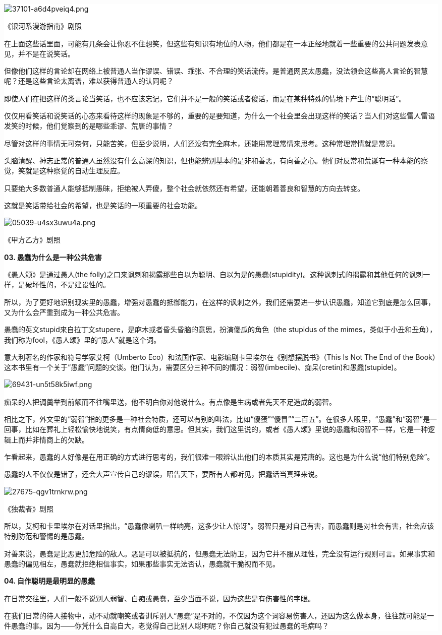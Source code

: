 ![37101-a6d4pveiq4.png](https://imgs.gnux.cn/usr/uploads/2019/02/3647067400.png)

《银河系漫游指南》剧照

在上面这些话里面，可能有几条会让你忍不住想笑，但这些有知识有地位的人物，他们都是在一本正经地就着一些重要的公共问题发表意见，并不是在说笑话。

但像他们这样的言论却在网络上被普通人当作谬误、错误、乖张、不合理的笑话流传。是普通网民太愚蠢，没法领会这些高人言论的智慧呢？还是这些言论太离谱，难以获得普通人的认同呢？

即使人们在把这样的类言论当笑话，也不应该忘记，它们并不是一般的笑话或者傻话，而是在某种特殊的情境下产生的“聪明话”。

仅仅用看笑话和说笑话的心态来看待这样的现象是不够的，重要的是要知道，为什么一个社会里会出现这样的笑话？当人们对这些雷人雷语发笑的时候，他们觉察到的是哪些乖谬、荒唐的事情？

尽管对这样的事情无可奈何，只能苦笑，但至少说明，人们还没有完全麻木，还能用常理常情来思考。这种常理常情就是常识。

头脑清醒、神志正常的普通人虽然没有什么高深的知识，但也能辨别基本的是非和善恶，有向善之心。他们对反常和荒诞有一种本能的察觉，笑就是这种察觉的自动生理反应。

只要绝大多数普通人能够抵制愚昧，拒绝被人弄傻，整个社会就依然还有希望，还能朝着善良和智慧的方向去转变。

这就是笑话带给社会的希望，也是笑话的一项重要的社会功能。

![05039-u4sx3uwu4a.png](https://imgs.gnux.cn/usr/uploads/2019/02/991743362.png)

《甲方乙方》剧照

**03. 愚蠢为什么是一种公共危害**

《愚人颂》是通过愚人(the folly)之口来讽刺和揭露那些自以为聪明、自以为是的愚蠢(stupidity)。这种讽刺式的揭露和其他任何的讽刺一样，是破坏性的，不是建设性的。

所以，为了更好地识别现实里的愚蠢，增强对愚蠢的抵御能力，在这样的讽刺之外，我们还需要进一步认识愚蠢，知道它到底是怎么回事，又为什么会严重到成为一种公共危害。

愚蠢的英文stupid来自拉丁文stupere，是麻木或者昏头昏脑的意思，扮演傻瓜的角色（the stupidus of the mimes，类似于小丑和丑角），我们称为fool，《愚人颂》里的“愚人”就是这个词。

意大利著名的作家和符号学家艾柯（Umberto Eco）和法国作家、电影编剧卡里埃尔在《别想摆脱书》（This Is Not The End of the Book）这本书里有一个关于“愚蠢”问题的交谈。他们认为，需要区分三种不同的情况：弱智(imbecile)、痴呆(cretin)和愚蠢(stupide)。

![69431-un5t58k5iwf.png](https://imgs.gnux.cn/usr/uploads/2019/02/380833055.png)


痴呆的人把调羹举到前额而不往嘴里送，他不明白你对他说什么。有点像是生病或者先天不足造成的弱智。

相比之下，外文里的“弱智”指的更多是一种社会特质，还可以有别的叫法，比如“傻蛋”“傻冒”“二百五”。在很多人眼里，“愚蠢”和“弱智”是一回事，比如在葬礼上轻松愉快地说笑，有点情商低的意思。但其实，我们这里说的，或者《愚人颂》里说的愚蠢和弱智不一样，它是一种逻辑上而并非情商上的欠缺。

乍看起来，愚蠢的人好像是在用正确的方式进行思考的，我们很难一眼辨认出他们的本质其实是荒唐的。这也是为什么说“他们特别危险”。

愚蠢的人不仅仅是错了，还会大声宣传自己的谬误，昭告天下，要所有人都听见，把蠢话当真理来说。

![27675-qgv1trnkrw.png](https://imgs.gnux.cn/usr/uploads/2019/02/4199737429.png)

《独裁者》剧照

所以，艾柯和卡里埃尔在对话里指出，“愚蠢像喇叭一样响亮，这多少让人惊讶”。弱智只是对自己有害，而愚蠢则是对社会有害，社会应该特别防范和警惕的是愚蠢。

对善来说，愚蠢是比恶更加危险的敌人。恶是可以被抵抗的，但愚蠢无法防卫，因为它并不服从理性，完全没有运行规则可言。如果事实和愚蠢的偏见相左，愚蠢就拒绝相信事实，如果那些事实无法否认，愚蠢就干脆视而不见。

**04. 自作聪明是最明显的愚蠢**

在日常交往里，人们一般不说别人弱智、白痴或愚蠢，至少当面不说，因为这些是有伤害性的字眼。

在我们日常的待人接物中，动不动就嘲笑或者训斥别人“愚蠢”是不对的，不仅因为这个词容易伤害人，还因为这么做本身，往往就可能是一件愚蠢的事。因为——你凭什么自高自大，老觉得自己比别人聪明呢？你自己就没有犯过愚蠢的毛病吗？
